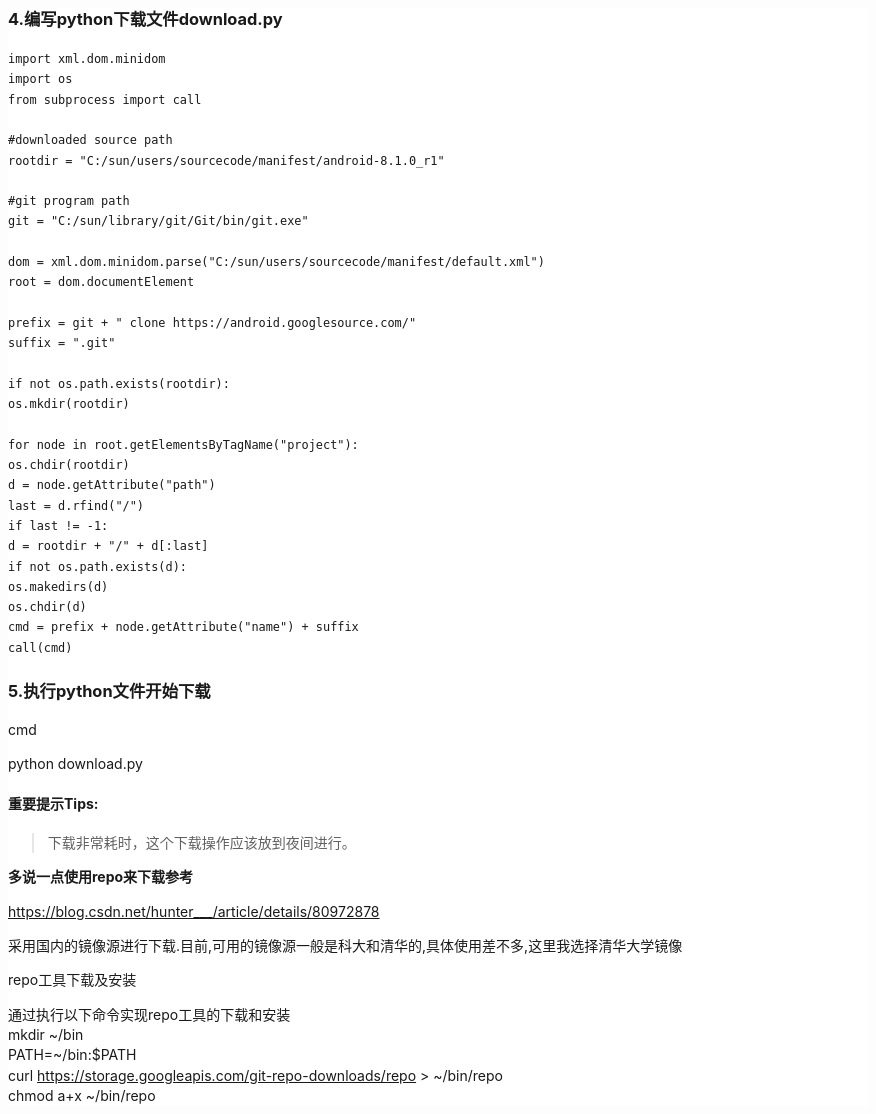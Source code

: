 ### 4.编写python下载文件download.py 
```
import xml.dom.minidom  
import os  
from subprocess import call  
  
#downloaded source path  
rootdir = "C:/sun/users/sourcecode/manifest/android-8.1.0_r1"  
  
#git program path  
git = "C:/sun/library/git/Git/bin/git.exe"  
  
dom = xml.dom.minidom.parse("C:/sun/users/sourcecode/manifest/default.xml")  
root = dom.documentElement  
  
prefix = git + " clone https://android.googlesource.com/"  
suffix = ".git"  
  
if not os.path.exists(rootdir):  
os.mkdir(rootdir)  
  
for node in root.getElementsByTagName("project"):  
os.chdir(rootdir)  
d = node.getAttribute("path")  
last = d.rfind("/")  
if last != -1:  
d = rootdir + "/" + d[:last]  
if not os.path.exists(d):  
os.makedirs(d)  
os.chdir(d)  
cmd = prefix + node.getAttribute("name") + suffix  
call(cmd)  
```
### 5.执行python文件开始下载  

cmd  
 
python download.py  
  
#### 重要提示Tips:

>下载非常耗时，这个下载操作应该放到夜间进行。  

**多说一点使用repo来下载参考**  
  
https://blog.csdn.net/hunter___/article/details/80972878  
  
采用国内的镜像源进行下载.目前,可用的镜像源一般是科大和清华的,具体使用差不多,这里我选择清华大学镜像  
  
repo工具下载及安装  
  
通过执行以下命令实现repo工具的下载和安装  
mkdir ~/bin  
PATH=~/bin:$PATH  
curl https://storage.googleapis.com/git-repo-downloads/repo > ~/bin/repo  
chmod a+x ~/bin/repo  
  